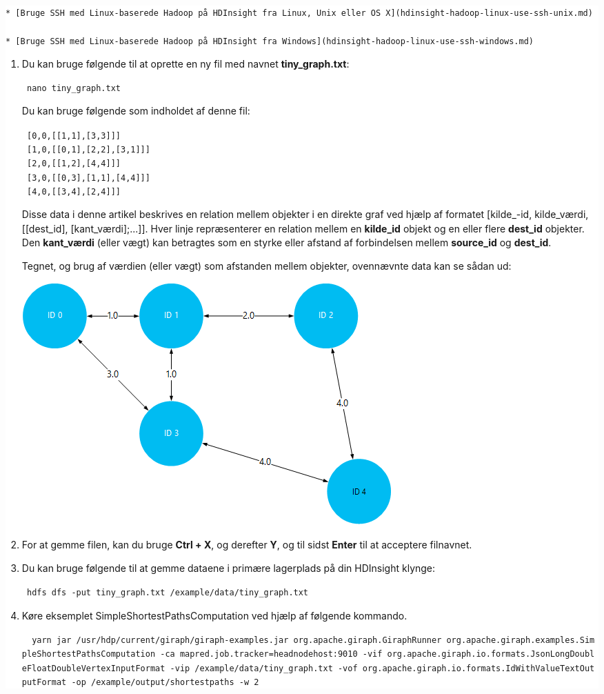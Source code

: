     * [Bruge SSH med Linux-baserede Hadoop på HDInsight fra Linux, Unix eller OS X](hdinsight-hadoop-linux-use-ssh-unix.md)

    * [Bruge SSH med Linux-baserede Hadoop på HDInsight fra Windows](hdinsight-hadoop-linux-use-ssh-windows.md)

1. Du kan bruge følgende til at oprette en ny fil med navnet __tiny_graph.txt__:

        nano tiny_graph.txt

    Du kan bruge følgende som indholdet af denne fil:

        [0,0,[[1,1],[3,3]]]
        [1,0,[[0,1],[2,2],[3,1]]]
        [2,0,[[1,2],[4,4]]]
        [3,0,[[0,3],[1,1],[4,4]]]
        [4,0,[[3,4],[2,4]]]

    Disse data i denne artikel beskrives en relation mellem objekter i en direkte graf ved hjælp af formatet [kilde\_-id, kilde\_værdi, [[dest\_id], [kant\_værdi];...]]. Hver linje repræsenterer en relation mellem en **kilde\_id** objekt og en eller flere **dest\_id** objekter. Den **kant\_værdi** (eller vægt) kan betragtes som en styrke eller afstand af forbindelsen mellem **source_id** og **dest\_id**.

    Tegnet, og brug af værdien (eller vægt) som afstanden mellem objekter, ovennævnte data kan se sådan ud:

    ![tiny_graph.txt tegnet som cirkler med skiftende afstanden mellem tekstlinjer](./media/hdinsight-hadoop-giraph-install-linux/giraph-graph.png)

2. For at gemme filen, kan du bruge __Ctrl + X__, og derefter __Y__, og til sidst __Enter__ til at acceptere filnavnet.

3. Du kan bruge følgende til at gemme dataene i primære lagerplads på din HDInsight klynge:

        hdfs dfs -put tiny_graph.txt /example/data/tiny_graph.txt

4. Køre eksemplet SimpleShortestPathsComputation ved hjælp af følgende kommando.

         yarn jar /usr/hdp/current/giraph/giraph-examples.jar org.apache.giraph.GiraphRunner org.apache.giraph.examples.SimpleShortestPathsComputation -ca mapred.job.tracker=headnodehost:9010 -vif org.apache.giraph.io.formats.JsonLongDoubleFloatDoubleVertexInputFormat -vip /example/data/tiny_graph.txt -vof org.apache.giraph.io.formats.IdWithValueTextOutputFormat -op /example/output/shortestpaths -w 2

